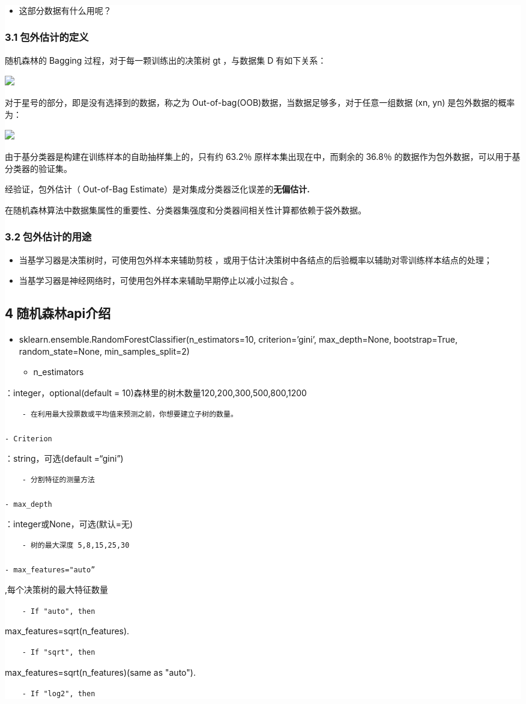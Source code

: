 - 这部分数据有什么用呢？

### 3.1 包外估计的定义

随机森林的 Bagging 过程，对于每一颗训练出的决策树 gt ，与数据集 D 有如下关系：

![](https://gitee.com/hxc8/images1/raw/master/img/202407172141955.jpg)

对于星号的部分，即是没有选择到的数据，称之为 Out-of-bag(OOB)数据，当数据足够多，对于任意一组数据 (xn, yn) 是包外数据的概率为：

![](https://gitee.com/hxc8/images1/raw/master/img/202407172141103.jpg)

由于基分类器是构建在训练样本的自助抽样集上的，只有约 63.2％ 原样本集出现在中，而剩余的 36.8％ 的数据作为包外数据，可以用于基分类器的验证集。

经验证，包外估计（ Out-of-Bag Estimate）是对集成分类器泛化误差的**无偏估计.**

在随机森林算法中数据集属性的重要性、分类器集强度和分类器间相关性计算都依赖于袋外数据。

### 3.2 包外估计的用途

- 当基学习器是决策树时，可使用包外样本来辅助剪枝 ，或用于估计决策树中各结点的后验概率以辅助对零训练样本结点的处理；

- 当基学习器是神经网络时，可使用包外样本来辅助早期停止以减小过拟合 。

## 4 随机森林api介绍

- sklearn.ensemble.RandomForestClassifier(n_estimators=10, criterion=’gini’, max_depth=None, bootstrap=True, random_state=None, min_samples_split=2)

	- n_estimators

：integer，optional(default = 10)森林里的树木数量120,200,300,500,800,1200

		- 在利用最大投票数或平均值来预测之前，你想要建立子树的数量。

	- Criterion

：string，可选(default =“gini”)

		- 分割特征的测量方法

	- max_depth

：integer或None，可选(默认=无)

		- 树的最大深度 5,8,15,25,30

	- max_features="auto”

,每个决策树的最大特征数量

		- If "auto", then 

max_features=sqrt(n_features).

		- If "sqrt", then 

max_features=sqrt(n_features)(same as "auto").

		- If "log2", then 
